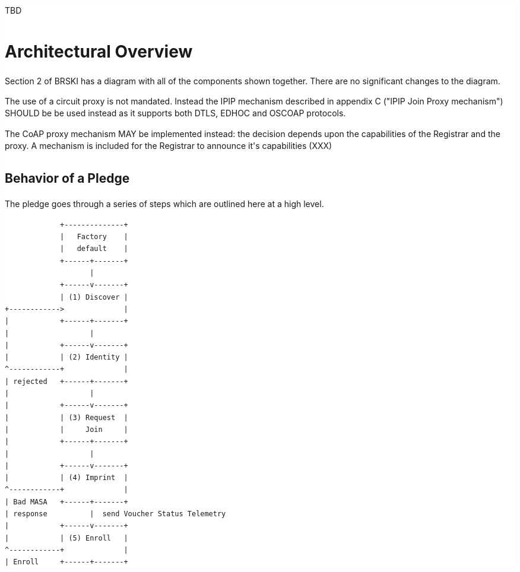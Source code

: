 TBD

# Architectural Overview

Section 2 of BRSKI has a diagram with all of the components shown together.
There are no significant changes to the diagram.

The use of a circuit proxy is not mandated. Instead the IPIP mechanism
described in appendix C ("IPIP Join Proxy mechanism") SHOULD be be used
instead as it supports both DTLS, EDHOC and OSCOAP protocols.

The CoAP proxy mechanism MAY be implemented instead: the decision depends
upon the capabilities of the Registrar and the proxy.  A mechanism is
included for the Registrar to announce it's capabilities (XXX)

## Behavior of a Pledge

The pledge goes through a series of steps which are outlined here at
a high level.

                 +--------------+
                 |   Factory    |
                 |   default    |
                 +------+-------+
                        |
                 +------v-------+
                 | (1) Discover |
    +------------>              |
    |            +------+-------+
    |                   |
    |            +------v-------+
    |            | (2) Identity |
    ^------------+              |
    | rejected   +------+-------+
    |                   |
    |            +------v-------+
    |            | (3) Request  |
    |            |     Join     |
    |            +------+-------+
    |                   |
    |            +------v-------+
    |            | (4) Imprint  |
    ^------------+              |
    | Bad MASA   +------+-------+
    | response          |  send Voucher Status Telemetry
    |            +------v-------+
    |            | (5) Enroll   |
    ^------------+              |
    | Enroll     +------+-------+